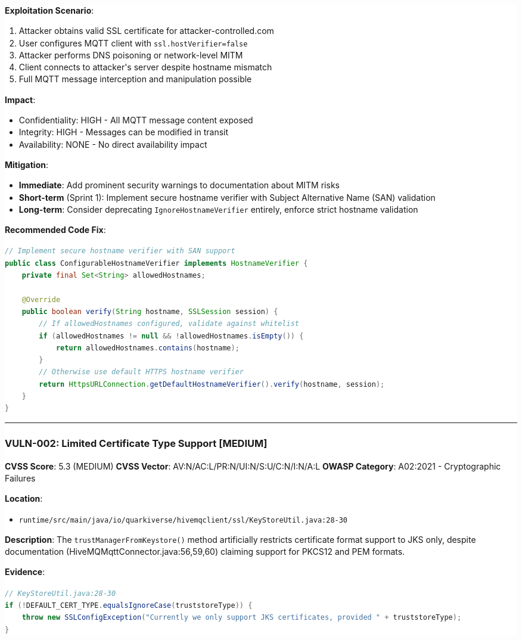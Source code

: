 **Exploitation Scenario**:
1. Attacker obtains valid SSL certificate for attacker-controlled.com
2. User configures MQTT client with `ssl.hostVerifier=false`
3. Attacker performs DNS poisoning or network-level MITM
4. Client connects to attacker's server despite hostname mismatch
5. Full MQTT message interception and manipulation possible

**Impact**:
- Confidentiality: HIGH - All MQTT message content exposed
- Integrity: HIGH - Messages can be modified in transit
- Availability: NONE - No direct availability impact

**Mitigation**:
- **Immediate**: Add prominent security warnings to documentation about MITM risks
- **Short-term** (Sprint 1): Implement secure hostname verifier with Subject Alternative Name (SAN) validation
- **Long-term**: Consider deprecating `IgnoreHostnameVerifier` entirely, enforce strict hostname validation

**Recommended Code Fix**:
```java
// Implement secure hostname verifier with SAN support
public class ConfigurableHostnameVerifier implements HostnameVerifier {
    private final Set<String> allowedHostnames;

    @Override
    public boolean verify(String hostname, SSLSession session) {
        // If allowedHostnames configured, validate against whitelist
        if (allowedHostnames != null && !allowedHostnames.isEmpty()) {
            return allowedHostnames.contains(hostname);
        }
        // Otherwise use default HTTPS hostname verifier
        return HttpsURLConnection.getDefaultHostnameVerifier().verify(hostname, session);
    }
}
```

---

### VULN-002: Limited Certificate Type Support [MEDIUM]

**CVSS Score**: 5.3 (MEDIUM)
**CVSS Vector**: AV:N/AC:L/PR:N/UI:N/S:U/C:N/I:N/A:L
**OWASP Category**: A02:2021 - Cryptographic Failures

**Location**:
- `runtime/src/main/java/io/quarkiverse/hivemqclient/ssl/KeyStoreUtil.java:28-30`

**Description**:
The `trustManagerFromKeystore()` method artificially restricts certificate format support to JKS only, despite documentation (HiveMQMqttConnector.java:56,59,60) claiming support for PKCS12 and PEM formats.

**Evidence**:
```java
// KeyStoreUtil.java:28-30
if (!DEFAULT_CERT_TYPE.equalsIgnoreCase(truststoreType)) {
    throw new SSLConfigException("Currently we only support JKS certificates, provided " + truststoreType);
}
```
